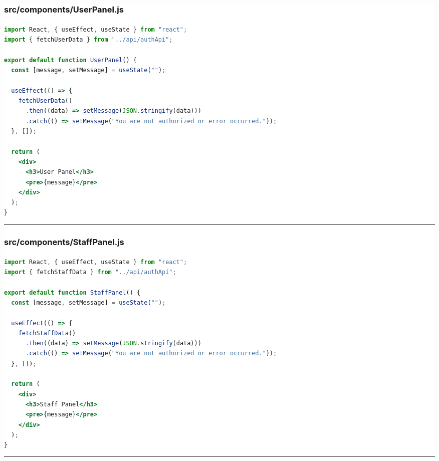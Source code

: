 
### src/components/UserPanel.js

```jsx
import React, { useEffect, useState } from "react";
import { fetchUserData } from "../api/authApi";

export default function UserPanel() {
  const [message, setMessage] = useState("");

  useEffect(() => {
    fetchUserData()
      .then((data) => setMessage(JSON.stringify(data)))
      .catch(() => setMessage("You are not authorized or error occurred."));
  }, []);

  return (
    <div>
      <h3>User Panel</h3>
      <pre>{message}</pre>
    </div>
  );
}
```

---

### src/components/StaffPanel.js

```jsx
import React, { useEffect, useState } from "react";
import { fetchStaffData } from "../api/authApi";

export default function StaffPanel() {
  const [message, setMessage] = useState("");

  useEffect(() => {
    fetchStaffData()
      .then((data) => setMessage(JSON.stringify(data)))
      .catch(() => setMessage("You are not authorized or error occurred."));
  }, []);

  return (
    <div>
      <h3>Staff Panel</h3>
      <pre>{message}</pre>
    </div>
  );
}
```

---
